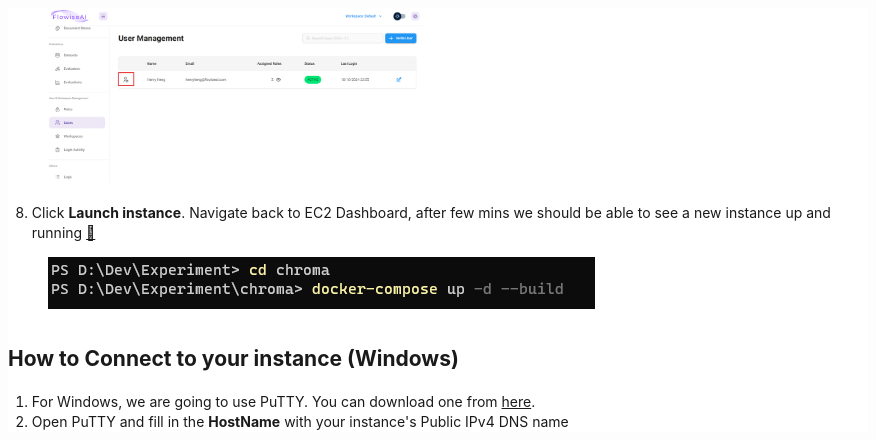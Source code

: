 <figure><img src="../.gitbook/assets/image (7) (1).png" alt="" width="375"><figcaption></figcaption></figure>

8. Click **Launch instance**. Navigate back to EC2 Dashboard, after few mins we should be able to see a new instance up and running [🎉](https://emojipedia.org/party-popper/)

<figure><img src="../.gitbook/assets/image (17) (1) (1) (1).png" alt=""><figcaption></figcaption></figure>

## How to Connect to your instance (Windows)

1. For Windows, we are going to use PuTTY. You can download one from [here](https://www.chiark.greenend.org.uk/\~sgtatham/putty/latest.html).
2. Open PuTTY and fill in the **HostName** with your instance's Public IPv4 DNS name
